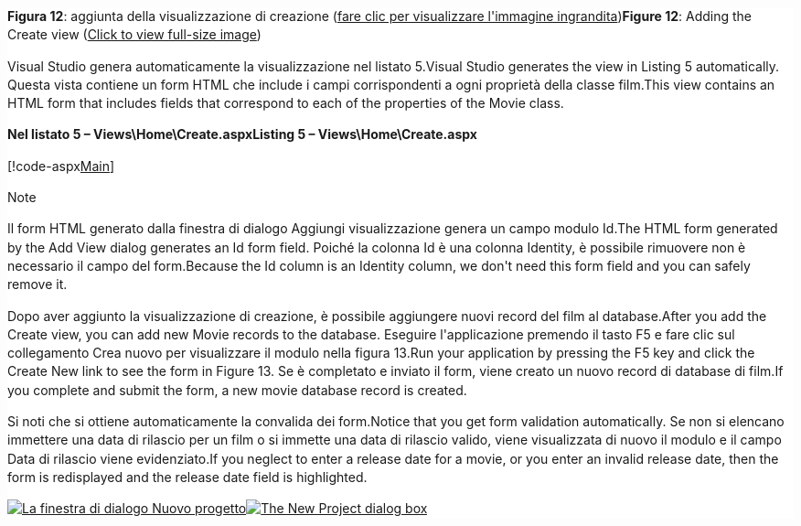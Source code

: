 <span data-ttu-id="e8574-309">**Figura 12**: aggiunta della visualizzazione di creazione ([fare clic per visualizzare l'immagine ingrandita](create-a-movie-database-application-in-15-minutes-with-asp-net-mvc-vb/_static/image24.png))</span><span class="sxs-lookup"><span data-stu-id="e8574-309">**Figure 12**: Adding the Create view ([Click to view full-size image](create-a-movie-database-application-in-15-minutes-with-asp-net-mvc-vb/_static/image24.png))</span></span>


<span data-ttu-id="e8574-310">Visual Studio genera automaticamente la visualizzazione nel listato 5.</span><span class="sxs-lookup"><span data-stu-id="e8574-310">Visual Studio generates the view in Listing 5 automatically.</span></span> <span data-ttu-id="e8574-311">Questa vista contiene un form HTML che include i campi corrispondenti a ogni proprietà della classe film.</span><span class="sxs-lookup"><span data-stu-id="e8574-311">This view contains an HTML form that includes fields that correspond to each of the properties of the Movie class.</span></span>

<span data-ttu-id="e8574-312">**Nel listato 5 – Views\Home\Create.aspx**</span><span class="sxs-lookup"><span data-stu-id="e8574-312">**Listing 5 – Views\Home\Create.aspx**</span></span>

[!code-aspx[Main](create-a-movie-database-application-in-15-minutes-with-asp-net-mvc-vb/samples/sample5.aspx)]

> [!NOTE] 
> 
> <span data-ttu-id="e8574-313">Il form HTML generato dalla finestra di dialogo Aggiungi visualizzazione genera un campo modulo Id.</span><span class="sxs-lookup"><span data-stu-id="e8574-313">The HTML form generated by the Add View dialog generates an Id form field.</span></span> <span data-ttu-id="e8574-314">Poiché la colonna Id è una colonna Identity, è possibile rimuovere non è necessario il campo del form.</span><span class="sxs-lookup"><span data-stu-id="e8574-314">Because the Id column is an Identity column, we don't need this form field and you can safely remove it.</span></span>


<span data-ttu-id="e8574-315">Dopo aver aggiunto la visualizzazione di creazione, è possibile aggiungere nuovi record del film al database.</span><span class="sxs-lookup"><span data-stu-id="e8574-315">After you add the Create view, you can add new Movie records to the database.</span></span> <span data-ttu-id="e8574-316">Eseguire l'applicazione premendo il tasto F5 e fare clic sul collegamento Crea nuovo per visualizzare il modulo nella figura 13.</span><span class="sxs-lookup"><span data-stu-id="e8574-316">Run your application by pressing the F5 key and click the Create New link to see the form in Figure 13.</span></span> <span data-ttu-id="e8574-317">Se è completato e inviato il form, viene creato un nuovo record di database di film.</span><span class="sxs-lookup"><span data-stu-id="e8574-317">If you complete and submit the form, a new movie database record is created.</span></span>

<span data-ttu-id="e8574-318">Si noti che si ottiene automaticamente la convalida dei form.</span><span class="sxs-lookup"><span data-stu-id="e8574-318">Notice that you get form validation automatically.</span></span> <span data-ttu-id="e8574-319">Se non si elencano immettere una data di rilascio per un film o si immette una data di rilascio valido, viene visualizzata di nuovo il modulo e il campo Data di rilascio viene evidenziato.</span><span class="sxs-lookup"><span data-stu-id="e8574-319">If you neglect to enter a release date for a movie, or you enter an invalid release date, then the form is redisplayed and the release date field is highlighted.</span></span>


<span data-ttu-id="e8574-320">[![La finestra di dialogo Nuovo progetto](create-a-movie-database-application-in-15-minutes-with-asp-net-mvc-vb/_static/image13.jpg)](create-a-movie-database-application-in-15-minutes-with-asp-net-mvc-vb/_static/image25.png)</span><span class="sxs-lookup"><span data-stu-id="e8574-320">[![The New Project dialog box](create-a-movie-database-application-in-15-minutes-with-asp-net-mvc-vb/_static/image13.jpg)](create-a-movie-database-application-in-15-minutes-with-asp-net-mvc-vb/_static/image25.png)</span></span>
